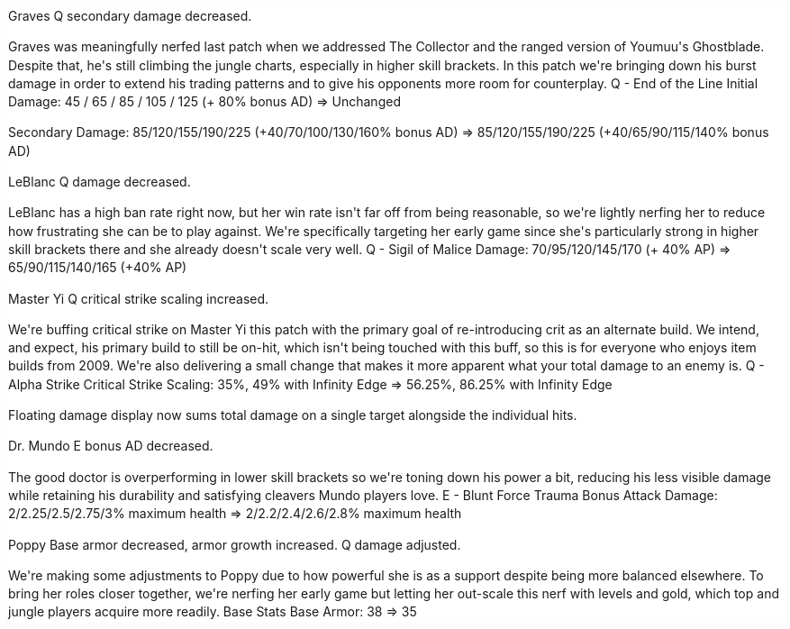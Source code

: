 
Graves
Q secondary damage decreased.

Graves was meaningfully nerfed last patch when we addressed The Collector and the ranged version of Youmuu's Ghostblade. Despite that, he's still climbing the jungle charts, especially in higher skill brackets. In this patch we're bringing down his burst damage in order to extend his trading patterns and to give his opponents more room for counterplay.
Q - End of the Line
Initial Damage: 45 / 65 / 85 / 105 / 125 (+ 80% bonus AD) ⇒
Unchanged

Secondary Damage: 85/120/155/190/225 (+40/70/100/130/160% bonus AD) ⇒
85/120/155/190/225 (+40/65/90/115/140% bonus AD)


LeBlanc
Q damage decreased.

LeBlanc has a high ban rate right now, but her win rate isn't far off from being reasonable, so we're lightly nerfing her to reduce how frustrating she can be to play against. We're specifically targeting her early game since she's particularly strong in higher skill brackets there and she already doesn't scale very well.
Q - Sigil of Malice
Damage: 70/95/120/145/170 (+ 40% AP) ⇒
65/90/115/140/165 (+40% AP)


Master Yi
Q critical strike scaling increased.

We're buffing critical strike on Master Yi this patch with the primary goal of re-introducing crit as an alternate build. We intend, and expect, his primary build to still be on-hit, which isn't being touched with this buff, so this is for everyone who enjoys item builds from 2009. We're also delivering a small change that makes it more apparent what your total damage to an enemy is.
Q - Alpha Strike
Critical Strike Scaling: 35%, 49% with Infinity Edge ⇒
56.25%, 86.25% with Infinity Edge

Floating damage display now sums total damage on a single target alongside the individual hits.

Dr. Mundo
E bonus AD decreased.

The good doctor is overperforming in lower skill brackets so we're toning down his power a bit, reducing his less visible damage while retaining his durability and satisfying cleavers Mundo players love.
E - Blunt Force Trauma
Bonus Attack Damage: 2/2.25/2.5/2.75/3% maximum health ⇒
2/2.2/2.4/2.6/2.8% maximum health


Poppy
Base armor decreased, armor growth increased. Q damage adjusted.

We're making some adjustments to Poppy due to how powerful she is as a support despite being more balanced elsewhere. To bring her roles closer together, we're nerfing her early game but letting her out-scale this nerf with levels and gold, which top and jungle players acquire more readily.
Base Stats
Base Armor: 38 ⇒
35

